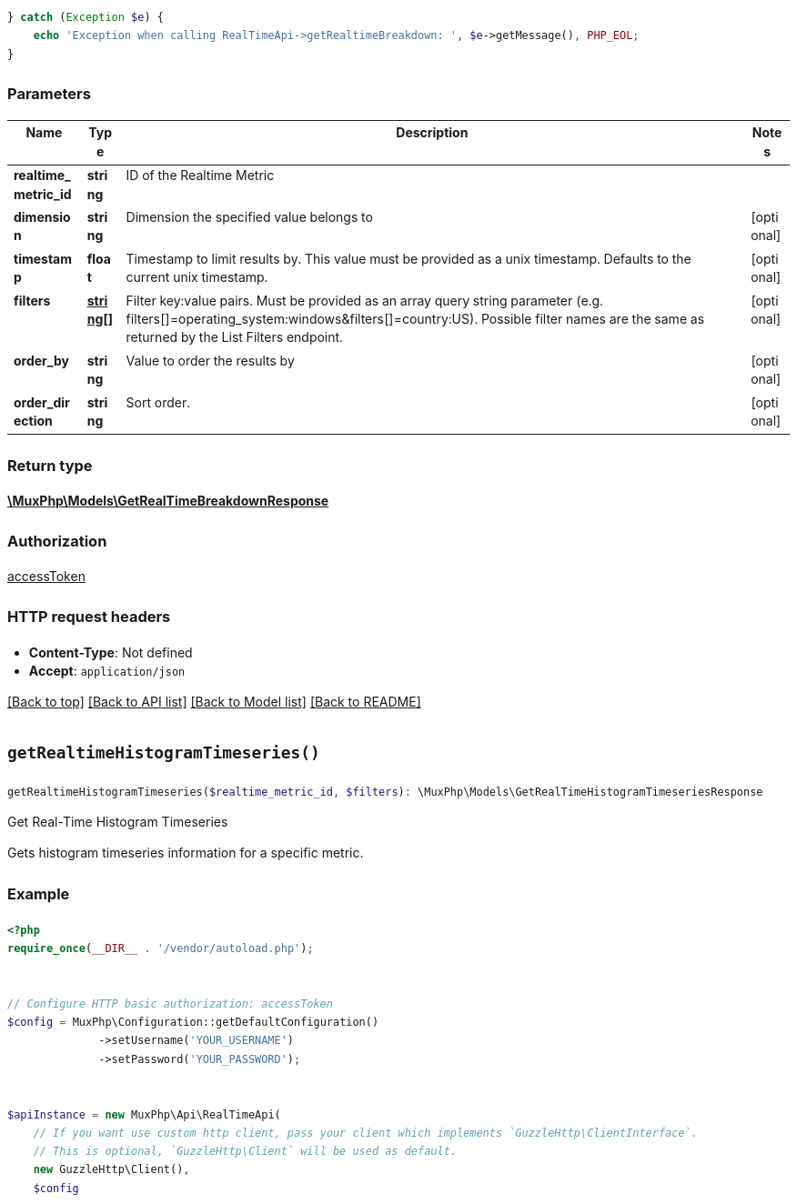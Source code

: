 ```php
} catch (Exception $e) {
    echo 'Exception when calling RealTimeApi->getRealtimeBreakdown: ', $e->getMessage(), PHP_EOL;
}
```

### Parameters

Name | Type | Description  | Notes
------------- | ------------- | ------------- | -------------
 **realtime_metric_id** | **string**| ID of the Realtime Metric |
 **dimension** | **string**| Dimension the specified value belongs to | [optional]
 **timestamp** | **float**| Timestamp to limit results by. This value must be provided as a unix timestamp. Defaults to the current unix timestamp. | [optional]
 **filters** | [**string[]**](../Model/string.md)| Filter key:value pairs. Must be provided as an array query string parameter (e.g. filters[]&#x3D;operating_system:windows&amp;filters[]&#x3D;country:US).  Possible filter names are the same as returned by the List Filters endpoint. | [optional]
 **order_by** | **string**| Value to order the results by | [optional]
 **order_direction** | **string**| Sort order. | [optional]

### Return type

[**\MuxPhp\Models\GetRealTimeBreakdownResponse**](../Model/GetRealTimeBreakdownResponse.md)

### Authorization

[accessToken](../../README.md#accessToken)

### HTTP request headers

- **Content-Type**: Not defined
- **Accept**: `application/json`

[[Back to top]](#) [[Back to API list]](../../README.md#endpoints)
[[Back to Model list]](../../README.md#models)
[[Back to README]](../../README.md)

## `getRealtimeHistogramTimeseries()`

```php
getRealtimeHistogramTimeseries($realtime_metric_id, $filters): \MuxPhp\Models\GetRealTimeHistogramTimeseriesResponse
```

Get Real-Time Histogram Timeseries

Gets histogram timeseries information for a specific metric.

### Example

```php
<?php
require_once(__DIR__ . '/vendor/autoload.php');


// Configure HTTP basic authorization: accessToken
$config = MuxPhp\Configuration::getDefaultConfiguration()
              ->setUsername('YOUR_USERNAME')
              ->setPassword('YOUR_PASSWORD');


$apiInstance = new MuxPhp\Api\RealTimeApi(
    // If you want use custom http client, pass your client which implements `GuzzleHttp\ClientInterface`.
    // This is optional, `GuzzleHttp\Client` will be used as default.
    new GuzzleHttp\Client(),
    $config
```